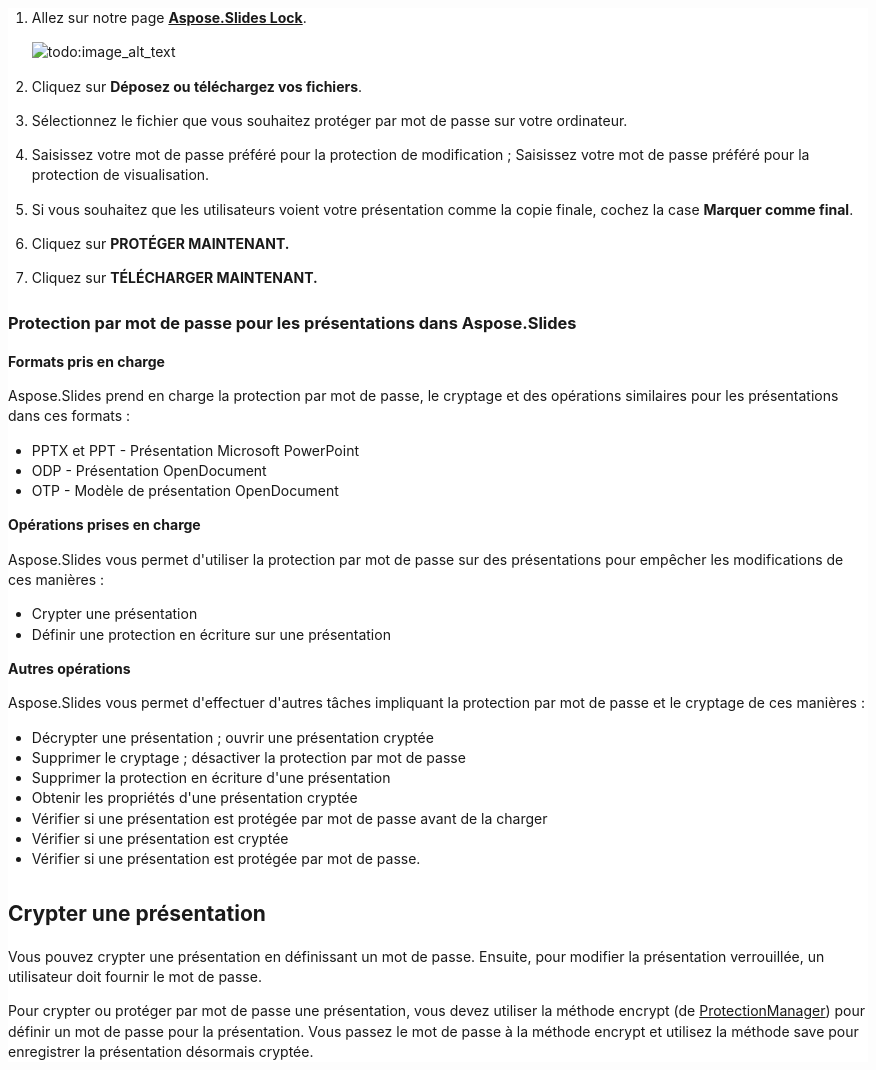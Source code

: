 1. Allez sur notre page [**Aspose.Slides Lock**](https://products.aspose.app/slides/lock). 

   ![todo:image_alt_text](slides-lock.png)

2. Cliquez sur **Déposez ou téléchargez vos fichiers**.

3. Sélectionnez le fichier que vous souhaitez protéger par mot de passe sur votre ordinateur. 

4. Saisissez votre mot de passe préféré pour la protection de modification ; Saisissez votre mot de passe préféré pour la protection de visualisation. 

5. Si vous souhaitez que les utilisateurs voient votre présentation comme la copie finale, cochez la case **Marquer comme final**.

6. Cliquez sur **PROTÉGER MAINTENANT.** 

7. Cliquez sur **TÉLÉCHARGER MAINTENANT.**

### **Protection par mot de passe pour les présentations dans Aspose.Slides**
**Formats pris en charge**

Aspose.Slides prend en charge la protection par mot de passe, le cryptage et des opérations similaires pour les présentations dans ces formats : 

- PPTX et PPT - Présentation Microsoft PowerPoint 
- ODP - Présentation OpenDocument 
- OTP - Modèle de présentation OpenDocument 

**Opérations prises en charge**

Aspose.Slides vous permet d'utiliser la protection par mot de passe sur des présentations pour empêcher les modifications de ces manières :

- Crypter une présentation
- Définir une protection en écriture sur une présentation

**Autres opérations**

Aspose.Slides vous permet d'effectuer d'autres tâches impliquant la protection par mot de passe et le cryptage de ces manières :

- Décrypter une présentation ; ouvrir une présentation cryptée
- Supprimer le cryptage ; désactiver la protection par mot de passe
- Supprimer la protection en écriture d'une présentation
- Obtenir les propriétés d'une présentation cryptée
- Vérifier si une présentation est protégée par mot de passe avant de la charger
- Vérifier si une présentation est cryptée
- Vérifier si une présentation est protégée par mot de passe.

## Crypter une présentation

Vous pouvez crypter une présentation en définissant un mot de passe. Ensuite, pour modifier la présentation verrouillée, un utilisateur doit fournir le mot de passe. 

Pour crypter ou protéger par mot de passe une présentation, vous devez utiliser la méthode encrypt (de [ProtectionManager](https://reference.aspose.com/slides/net/aspose.slides/protectionmanager)) pour définir un mot de passe pour la présentation. Vous passez le mot de passe à la méthode encrypt et utilisez la méthode save pour enregistrer la présentation désormais cryptée. 
